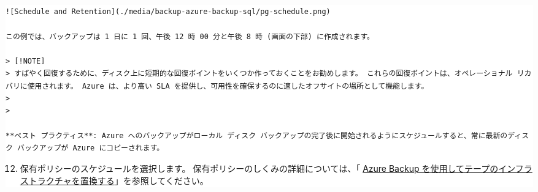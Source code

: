     ![Schedule and Retention](./media/backup-azure-backup-sql/pg-schedule.png)

    この例では、バックアップは 1 日に 1 回、午後 12 時 00 分と午後 8 時 (画面の下部) に作成されます。

    > [!NOTE]
    > すばやく回復するために、ディスク上に短期的な回復ポイントをいくつか作っておくことをお勧めします。 これらの回復ポイントは、オペレーショナル リカバリに使用されます。 Azure は、より高い SLA を提供し、可用性を確保するのに適したオフサイトの場所として機能します。
    >
    >

    **ベスト プラクティス**: Azure へのバックアップがローカル ディスク バックアップの完了後に開始されるようにスケジュールすると、常に最新のディスク バックアップが Azure にコピーされます。

12. 保有ポリシーのスケジュールを選択します。 保有ポリシーのしくみの詳細については、「 [Azure Backup を使用してテープのインフラストラクチャを置換する](backup-azure-backup-cloud-as-tape.md)」を参照してください。
